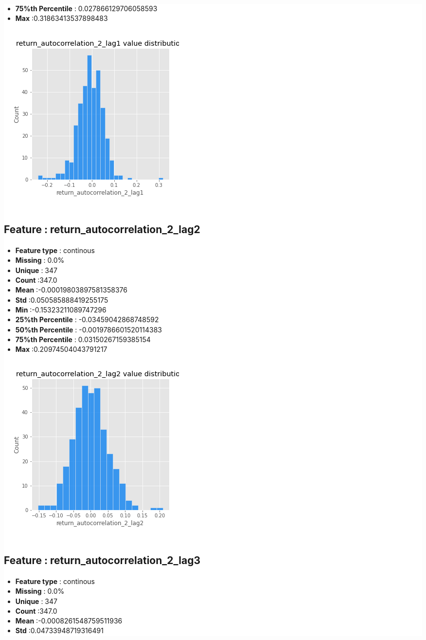- **75%th Percentile** : 0.027866129706058593
- **Max** :0.31863413537898483

![](return_autocorrelation_2_lag1.png)
## Feature : return_autocorrelation_2_lag2
- **Feature type** : continous
- **Missing** : 0.0%
- **Unique** : 347
- **Count** :347.0
- **Mean** :-0.00019803897581358376
- **Std** :0.050585888419255175
- **Min** :-0.15323211089747296
- **25%th Percentile** : -0.03459042868748592
- **50%th Percentile** : -0.0019786601520114383
- **75%th Percentile** : 0.03150267159385154
- **Max** :0.20974504043791217

![](return_autocorrelation_2_lag2.png)
## Feature : return_autocorrelation_2_lag3
- **Feature type** : continous
- **Missing** : 0.0%
- **Unique** : 347
- **Count** :347.0
- **Mean** :-0.0008261548759511936
- **Std** :0.04733948719316491